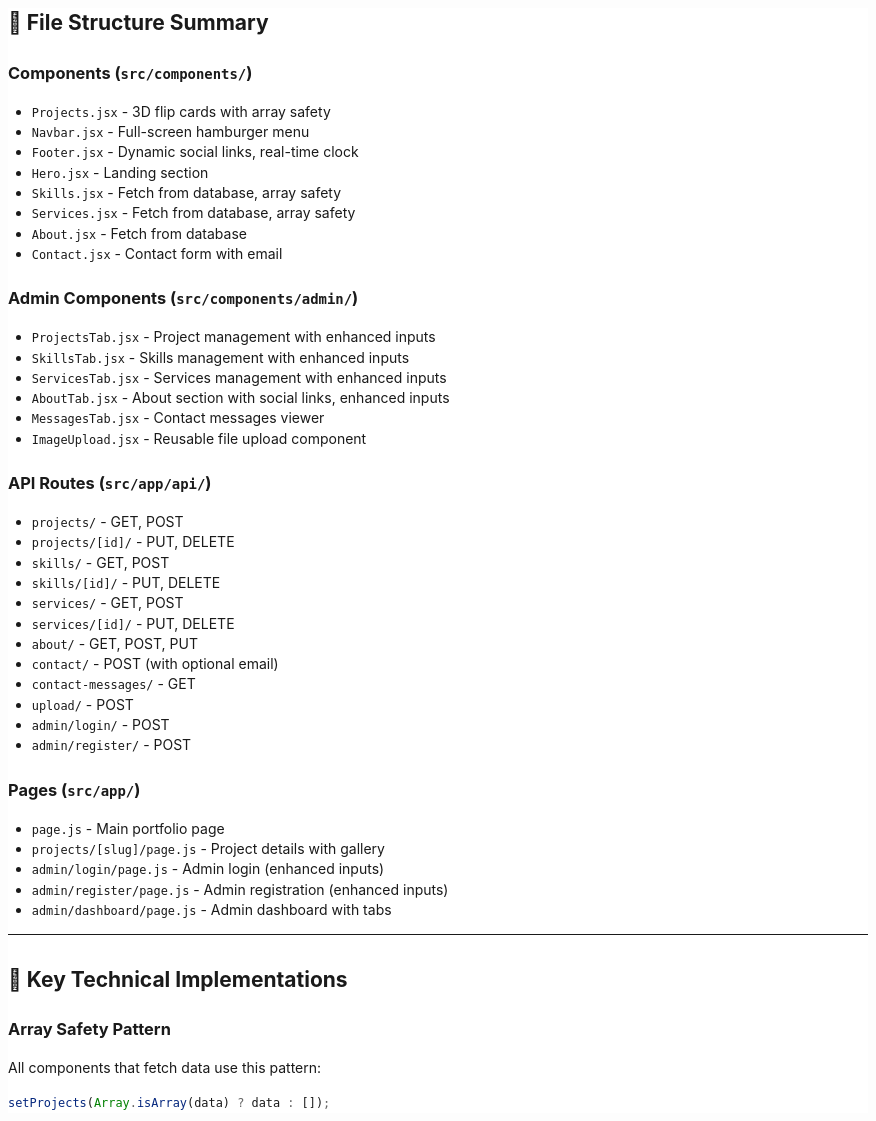 
## 📁 **File Structure Summary**

### **Components** (`src/components/`)
- `Projects.jsx` - 3D flip cards with array safety
- `Navbar.jsx` - Full-screen hamburger menu
- `Footer.jsx` - Dynamic social links, real-time clock
- `Hero.jsx` - Landing section
- `Skills.jsx` - Fetch from database, array safety
- `Services.jsx` - Fetch from database, array safety
- `About.jsx` - Fetch from database
- `Contact.jsx` - Contact form with email

### **Admin Components** (`src/components/admin/`)
- `ProjectsTab.jsx` - Project management with enhanced inputs
- `SkillsTab.jsx` - Skills management with enhanced inputs
- `ServicesTab.jsx` - Services management with enhanced inputs
- `AboutTab.jsx` - About section with social links, enhanced inputs
- `MessagesTab.jsx` - Contact messages viewer
- `ImageUpload.jsx` - Reusable file upload component

### **API Routes** (`src/app/api/`)
- `projects/` - GET, POST
- `projects/[id]/` - PUT, DELETE
- `skills/` - GET, POST
- `skills/[id]/` - PUT, DELETE
- `services/` - GET, POST
- `services/[id]/` - PUT, DELETE
- `about/` - GET, POST, PUT
- `contact/` - POST (with optional email)
- `contact-messages/` - GET
- `upload/` - POST
- `admin/login/` - POST
- `admin/register/` - POST

### **Pages** (`src/app/`)
- `page.js` - Main portfolio page
- `projects/[slug]/page.js` - Project details with gallery
- `admin/login/page.js` - Admin login (enhanced inputs)
- `admin/register/page.js` - Admin registration (enhanced inputs)
- `admin/dashboard/page.js` - Admin dashboard with tabs

---

## 🔧 **Key Technical Implementations**

### **Array Safety Pattern**
All components that fetch data use this pattern:
```javascript
setProjects(Array.isArray(data) ? data : []);
```
